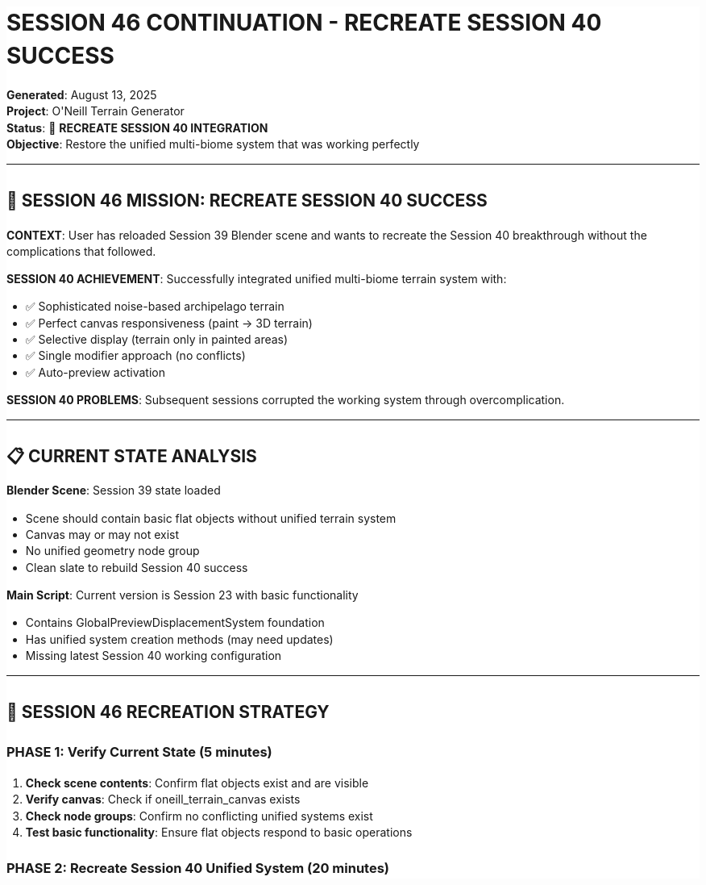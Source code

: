 # SESSION 46 CONTINUATION - RECREATE SESSION 40 SUCCESS
**Generated**: August 13, 2025  
**Project**: O'Neill Terrain Generator  
**Status**: 🔄 **RECREATE SESSION 40 INTEGRATION**  
**Objective**: Restore the unified multi-biome system that was working perfectly

---

## 🎯 **SESSION 46 MISSION: RECREATE SESSION 40 SUCCESS**

**CONTEXT**: User has reloaded Session 39 Blender scene and wants to recreate the Session 40 breakthrough without the complications that followed.

**SESSION 40 ACHIEVEMENT**: Successfully integrated unified multi-biome terrain system with:
- ✅ Sophisticated noise-based archipelago terrain  
- ✅ Perfect canvas responsiveness (paint → 3D terrain)
- ✅ Selective display (terrain only in painted areas)
- ✅ Single modifier approach (no conflicts)
- ✅ Auto-preview activation

**SESSION 40 PROBLEMS**: Subsequent sessions corrupted the working system through overcomplication.

---

## 📋 **CURRENT STATE ANALYSIS**

**Blender Scene**: Session 39 state loaded
- Scene should contain basic flat objects without unified terrain system
- Canvas may or may not exist
- No unified geometry node group
- Clean slate to rebuild Session 40 success

**Main Script**: Current version is Session 23 with basic functionality
- Contains GlobalPreviewDisplacementSystem foundation
- Has unified system creation methods (may need updates)
- Missing latest Session 40 working configuration

---

## 🚀 **SESSION 46 RECREATION STRATEGY**

### **PHASE 1: Verify Current State (5 minutes)**
1. **Check scene contents**: Confirm flat objects exist and are visible
2. **Verify canvas**: Check if oneill_terrain_canvas exists
3. **Check node groups**: Confirm no conflicting unified systems exist
4. **Test basic functionality**: Ensure flat objects respond to basic operations

### **PHASE 2: Recreate Session 40 Unified System (20 minutes)**

